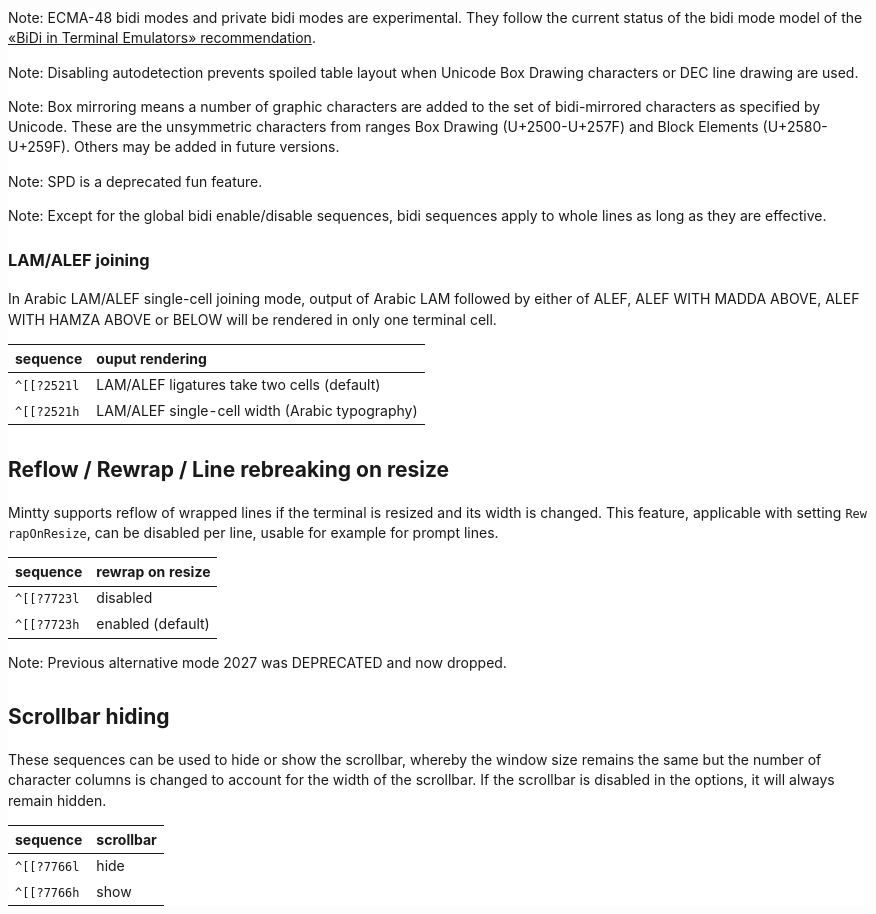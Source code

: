 Note: ECMA-48 bidi modes and private bidi modes are experimental.
They follow the current status of the bidi mode model of the 
[«BiDi in Terminal Emulators» recommendation](https://terminal-wg.pages.freedesktop.org/bidi/).

Note: Disabling autodetection prevents spoiled table layout when 
Unicode Box Drawing characters or DEC line drawing are used.

Note: Box mirroring means a number of graphic characters are added to the 
set of bidi-mirrored characters as specified by Unicode.
These are the unsymmetric characters from ranges Box Drawing (U+2500-U+257F) 
and Block Elements (U+2580-U+259F). Others may be added in future versions.

Note: SPD is a deprecated fun feature.

Note: Except for the global bidi enable/disable sequences, bidi sequences 
apply to whole lines as long as they are effective.

### LAM/ALEF joining ###

In Arabic LAM/ALEF single-cell joining mode, output of Arabic LAM followed 
by either of ALEF, ALEF WITH MADDA ABOVE, ALEF WITH HAMZA ABOVE or BELOW 
will be rendered in only one terminal cell.

| **sequence**  | **ouput rendering** |
|:--------------|:--------------------|
| `^[[?2521l`   | LAM/ALEF ligatures take two cells (default)    |
| `^[[?2521h`   | LAM/ALEF single-cell width (Arabic typography) |


## Reflow / Rewrap / Line rebreaking on resize ##

Mintty supports reflow of wrapped lines if the terminal is resized and its 
width is changed. This feature, applicable with setting `RewrapOnResize`, 
can be disabled per line, usable for example for prompt lines.

| **sequence**    | **rewrap on resize** |
|:----------------|:---------------------|
| `^[[?7723l`     | disabled             |
| `^[[?7723h`     | enabled (default)    |

Note: Previous alternative mode 2027 was DEPRECATED and now dropped.


## Scrollbar hiding ##

These sequences can be used to hide or show the scrollbar, whereby the window size remains the same but the number of character columns is changed to account for the width of the scrollbar. If the scrollbar is disabled in the options, it will always remain hidden.

| **sequence**  | **scrollbar** |
|:--------------|:--------------|
| `^[[?7766l`   | hide          |
| `^[[?7766h`   | show          |

